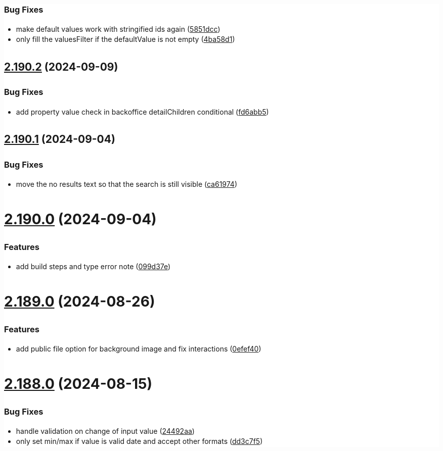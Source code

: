 ### Bug Fixes

- make default values work with stringified ids again ([5851dcc](https://github.com/bettyblocks/material-ui-component-set/commit/5851dccfe5fdd70a51fd0b783a84ad0818d61db4))
- only fill the valuesFilter if the defaultValue is not empty ([4ba58d1](https://github.com/bettyblocks/material-ui-component-set/commit/4ba58d178e5d8042900bfa4bdb5264f362c29438))

## [2.190.2](https://github.com/bettyblocks/material-ui-component-set/compare/v2.190.1...v2.190.2) (2024-09-09)

### Bug Fixes

- add property value check in backoffice detailChildren conditional ([fd6abb5](https://github.com/bettyblocks/material-ui-component-set/commit/fd6abb5a95fcfdc57ccd630a155ecd884f7cad4a))

## [2.190.1](https://github.com/bettyblocks/material-ui-component-set/compare/v2.190.0...v2.190.1) (2024-09-04)

### Bug Fixes

- move the no results text so that the search is still visible ([ca61974](https://github.com/bettyblocks/material-ui-component-set/commit/ca61974c7a305b23becae8d3bc43dbd3b205ec9c))

# [2.190.0](https://github.com/bettyblocks/material-ui-component-set/compare/v2.189.0...v2.190.0) (2024-09-04)

### Features

- add build steps and type error note ([099d37e](https://github.com/bettyblocks/material-ui-component-set/commit/099d37e90c66dd91b0b244a49aec21950d72da43))

# [2.189.0](https://github.com/bettyblocks/material-ui-component-set/compare/v2.188.0...v2.189.0) (2024-08-26)

### Features

- add public file option for background image and fix interactions ([0efef40](https://github.com/bettyblocks/material-ui-component-set/commit/0efef40c9660c90cd20670b90d88b7873ced5913))

# [2.188.0](https://github.com/bettyblocks/material-ui-component-set/compare/v2.187.6...v2.188.0) (2024-08-15)

### Bug Fixes

- handle validation on change of input value ([24492aa](https://github.com/bettyblocks/material-ui-component-set/commit/24492aa4bea0abaf77f30d097d6066d447f674e4))
- only set min/max if value is valid date and accept other formats ([dd3c7f5](https://github.com/bettyblocks/material-ui-component-set/commit/dd3c7f5c9b1202ee29dd271f8d9b967900b5437f))
